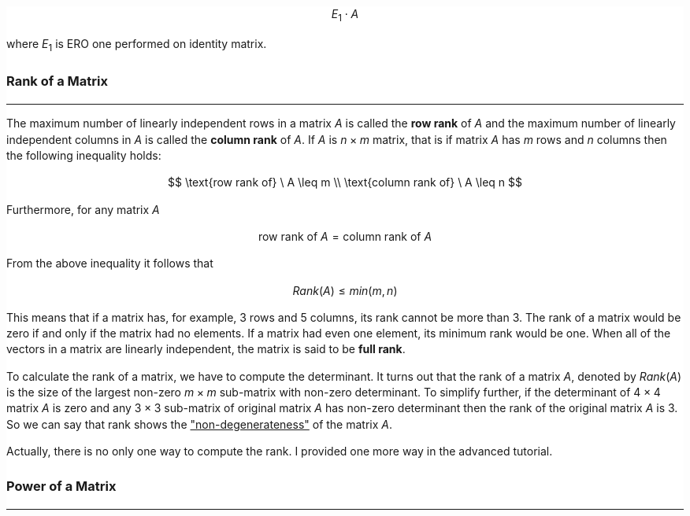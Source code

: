 $$
\begin{equation}E_{1} \cdot A \end{equation}
$$

where $E_{1}$ is ERO one performed on identity matrix.


### Rank of a Matrix
<a id="Rank_of_a_Matrix"></a>
***

The maximum number of linearly independent rows in a matrix $A$ is called the **row rank** of $A$ and the maximum 
number of linearly independent columns in $A$ is called the **column rank** of $A$. If $A$ is $n \times m$ matrix, 
that is if matrix $A$ has $m$ rows and $n$ columns then the following inequality holds:

$$
\text{row rank of} \ A \leq m \\
\text{column rank of} \ A \leq n
$$

Furthermore, for any matrix $A$

$$
\text{row rank of} \ A = \text{column rank of} \ A
$$

From the above inequality it follows that

$$
Rank(A) \leq min(m, n)
$$

This means that if a matrix has, for example, 3 rows and 5 columns, its rank cannot be more than 3. 
The rank of a matrix would be zero if and only if the matrix had no elements. If a matrix had even one element, 
its minimum rank would be one. When all of the vectors in a matrix are linearly independent, the matrix is said to be **full rank**.

To calculate the rank of a matrix, we have to compute the determinant. It turns out that the rank of a matrix $A$, 
denoted by $Rank(A)$ is the size of the largest non-zero $m \times m$ sub-matrix with non-zero determinant. 
To simplify further, if the determinant of $4 \times 4$ matrix $A$ is zero and any $3 \times3$ sub-matrix of original 
matrix $A$ has non-zero determinant then the rank of the original matrix $A$ is $3$. 
So we can say that rank shows the ["non-degenerateness"](https://en.wikipedia.org/wiki/Degenerate_bilinear_form) of the matrix $A$.

Actually, there is no only one way to compute the rank. I provided one more way in the advanced tutorial.


### Power of a Matrix
<a id="Power_of_a_Matrix"></a>
***
